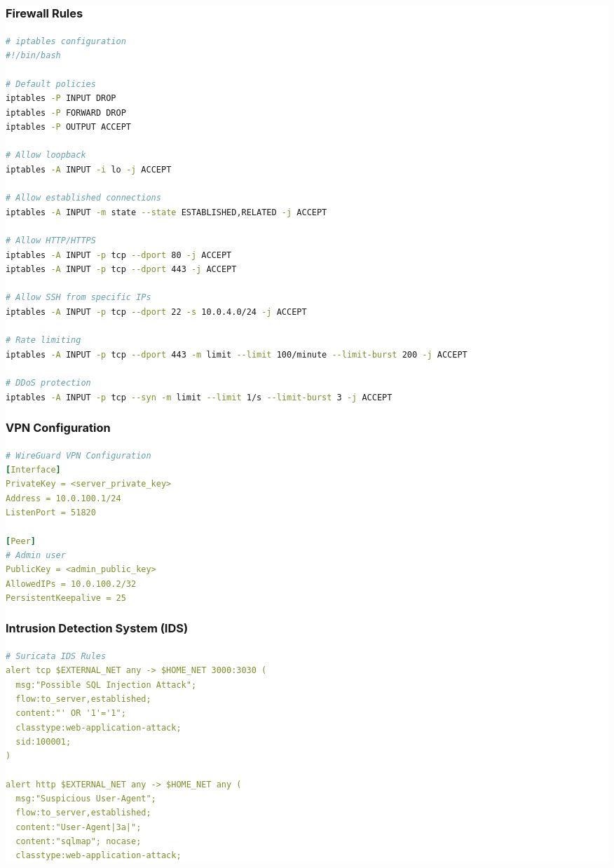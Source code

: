 ### Firewall Rules

```bash
# iptables configuration
#!/bin/bash

# Default policies
iptables -P INPUT DROP
iptables -P FORWARD DROP
iptables -P OUTPUT ACCEPT

# Allow loopback
iptables -A INPUT -i lo -j ACCEPT

# Allow established connections
iptables -A INPUT -m state --state ESTABLISHED,RELATED -j ACCEPT

# Allow HTTP/HTTPS
iptables -A INPUT -p tcp --dport 80 -j ACCEPT
iptables -A INPUT -p tcp --dport 443 -j ACCEPT

# Allow SSH from specific IPs
iptables -A INPUT -p tcp --dport 22 -s 10.0.4.0/24 -j ACCEPT

# Rate limiting
iptables -A INPUT -p tcp --dport 443 -m limit --limit 100/minute --limit-burst 200 -j ACCEPT

# DDoS protection
iptables -A INPUT -p tcp --syn -m limit --limit 1/s --limit-burst 3 -j ACCEPT
```

### VPN Configuration

```yaml
# WireGuard VPN Configuration
[Interface]
PrivateKey = <server_private_key>
Address = 10.0.100.1/24
ListenPort = 51820

[Peer]
# Admin user
PublicKey = <admin_public_key>
AllowedIPs = 10.0.100.2/32
PersistentKeepalive = 25
```

### Intrusion Detection System (IDS)

```yaml
# Suricata IDS Rules
alert tcp $EXTERNAL_NET any -> $HOME_NET 3000:3030 (
  msg:"Possible SQL Injection Attack";
  flow:to_server,established;
  content:"' OR '1'='1";
  classtype:web-application-attack;
  sid:100001;
)

alert http $EXTERNAL_NET any -> $HOME_NET any (
  msg:"Suspicious User-Agent";
  flow:to_server,established;
  content:"User-Agent|3a|";
  content:"sqlmap"; nocase;
  classtype:web-application-attack;
```